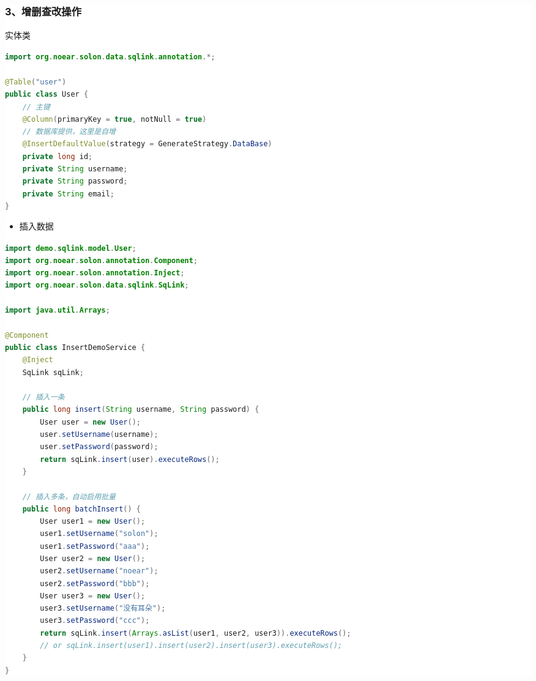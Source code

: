 ### 3、增删查改操作

实体类

```java
import org.noear.solon.data.sqlink.annotation.*;

@Table("user")
public class User {
    // 主键
    @Column(primaryKey = true, notNull = true)
    // 数据库提供，这里是自增
    @InsertDefaultValue(strategy = GenerateStrategy.DataBase)
    private long id;
    private String username;
    private String password;
    private String email;
}
```

* 插入数据

```java
import demo.sqlink.model.User;
import org.noear.solon.annotation.Component;
import org.noear.solon.annotation.Inject;
import org.noear.solon.data.sqlink.SqLink;

import java.util.Arrays;

@Component
public class InsertDemoService {
    @Inject
    SqLink sqLink;

    // 插入一条
    public long insert(String username, String password) {
        User user = new User();
        user.setUsername(username);
        user.setPassword(password);
        return sqLink.insert(user).executeRows();
    }

    // 插入多条，自动启用批量
    public long batchInsert() {
        User user1 = new User();
        user1.setUsername("solon");
        user1.setPassword("aaa");
        User user2 = new User();
        user2.setUsername("noear");
        user2.setPassword("bbb");
        User user3 = new User();
        user3.setUsername("没有耳朵");
        user3.setPassword("ccc");
        return sqLink.insert(Arrays.asList(user1, user2, user3)).executeRows();
        // or sqLink.insert(user1).insert(user2).insert(user3).executeRows();
    }
}
```
